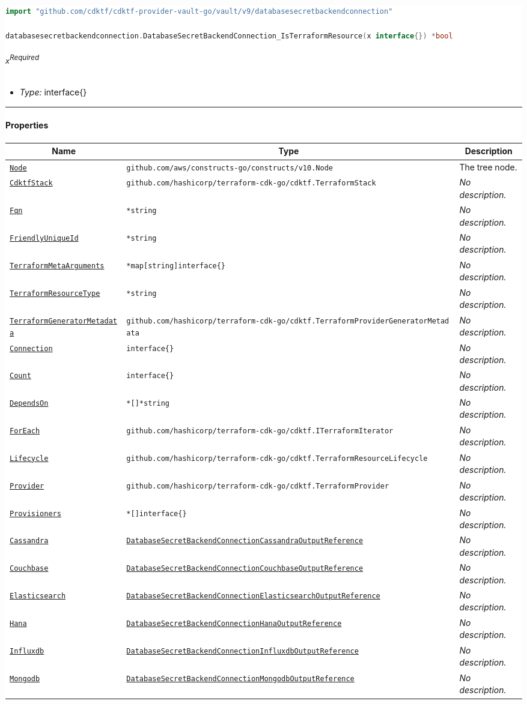 ```go
import "github.com/cdktf/cdktf-provider-vault-go/vault/v9/databasesecretbackendconnection"

databasesecretbackendconnection.DatabaseSecretBackendConnection_IsTerraformResource(x interface{}) *bool
```

###### `x`<sup>Required</sup> <a name="x" id="@cdktf/provider-vault.databaseSecretBackendConnection.DatabaseSecretBackendConnection.isTerraformResource.parameter.x"></a>

- *Type:* interface{}

---

#### Properties <a name="Properties" id="Properties"></a>

| **Name** | **Type** | **Description** |
| --- | --- | --- |
| <code><a href="#@cdktf/provider-vault.databaseSecretBackendConnection.DatabaseSecretBackendConnection.property.node">Node</a></code> | <code>github.com/aws/constructs-go/constructs/v10.Node</code> | The tree node. |
| <code><a href="#@cdktf/provider-vault.databaseSecretBackendConnection.DatabaseSecretBackendConnection.property.cdktfStack">CdktfStack</a></code> | <code>github.com/hashicorp/terraform-cdk-go/cdktf.TerraformStack</code> | *No description.* |
| <code><a href="#@cdktf/provider-vault.databaseSecretBackendConnection.DatabaseSecretBackendConnection.property.fqn">Fqn</a></code> | <code>*string</code> | *No description.* |
| <code><a href="#@cdktf/provider-vault.databaseSecretBackendConnection.DatabaseSecretBackendConnection.property.friendlyUniqueId">FriendlyUniqueId</a></code> | <code>*string</code> | *No description.* |
| <code><a href="#@cdktf/provider-vault.databaseSecretBackendConnection.DatabaseSecretBackendConnection.property.terraformMetaArguments">TerraformMetaArguments</a></code> | <code>*map[string]interface{}</code> | *No description.* |
| <code><a href="#@cdktf/provider-vault.databaseSecretBackendConnection.DatabaseSecretBackendConnection.property.terraformResourceType">TerraformResourceType</a></code> | <code>*string</code> | *No description.* |
| <code><a href="#@cdktf/provider-vault.databaseSecretBackendConnection.DatabaseSecretBackendConnection.property.terraformGeneratorMetadata">TerraformGeneratorMetadata</a></code> | <code>github.com/hashicorp/terraform-cdk-go/cdktf.TerraformProviderGeneratorMetadata</code> | *No description.* |
| <code><a href="#@cdktf/provider-vault.databaseSecretBackendConnection.DatabaseSecretBackendConnection.property.connection">Connection</a></code> | <code>interface{}</code> | *No description.* |
| <code><a href="#@cdktf/provider-vault.databaseSecretBackendConnection.DatabaseSecretBackendConnection.property.count">Count</a></code> | <code>interface{}</code> | *No description.* |
| <code><a href="#@cdktf/provider-vault.databaseSecretBackendConnection.DatabaseSecretBackendConnection.property.dependsOn">DependsOn</a></code> | <code>*[]*string</code> | *No description.* |
| <code><a href="#@cdktf/provider-vault.databaseSecretBackendConnection.DatabaseSecretBackendConnection.property.forEach">ForEach</a></code> | <code>github.com/hashicorp/terraform-cdk-go/cdktf.ITerraformIterator</code> | *No description.* |
| <code><a href="#@cdktf/provider-vault.databaseSecretBackendConnection.DatabaseSecretBackendConnection.property.lifecycle">Lifecycle</a></code> | <code>github.com/hashicorp/terraform-cdk-go/cdktf.TerraformResourceLifecycle</code> | *No description.* |
| <code><a href="#@cdktf/provider-vault.databaseSecretBackendConnection.DatabaseSecretBackendConnection.property.provider">Provider</a></code> | <code>github.com/hashicorp/terraform-cdk-go/cdktf.TerraformProvider</code> | *No description.* |
| <code><a href="#@cdktf/provider-vault.databaseSecretBackendConnection.DatabaseSecretBackendConnection.property.provisioners">Provisioners</a></code> | <code>*[]interface{}</code> | *No description.* |
| <code><a href="#@cdktf/provider-vault.databaseSecretBackendConnection.DatabaseSecretBackendConnection.property.cassandra">Cassandra</a></code> | <code><a href="#@cdktf/provider-vault.databaseSecretBackendConnection.DatabaseSecretBackendConnectionCassandraOutputReference">DatabaseSecretBackendConnectionCassandraOutputReference</a></code> | *No description.* |
| <code><a href="#@cdktf/provider-vault.databaseSecretBackendConnection.DatabaseSecretBackendConnection.property.couchbase">Couchbase</a></code> | <code><a href="#@cdktf/provider-vault.databaseSecretBackendConnection.DatabaseSecretBackendConnectionCouchbaseOutputReference">DatabaseSecretBackendConnectionCouchbaseOutputReference</a></code> | *No description.* |
| <code><a href="#@cdktf/provider-vault.databaseSecretBackendConnection.DatabaseSecretBackendConnection.property.elasticsearch">Elasticsearch</a></code> | <code><a href="#@cdktf/provider-vault.databaseSecretBackendConnection.DatabaseSecretBackendConnectionElasticsearchOutputReference">DatabaseSecretBackendConnectionElasticsearchOutputReference</a></code> | *No description.* |
| <code><a href="#@cdktf/provider-vault.databaseSecretBackendConnection.DatabaseSecretBackendConnection.property.hana">Hana</a></code> | <code><a href="#@cdktf/provider-vault.databaseSecretBackendConnection.DatabaseSecretBackendConnectionHanaOutputReference">DatabaseSecretBackendConnectionHanaOutputReference</a></code> | *No description.* |
| <code><a href="#@cdktf/provider-vault.databaseSecretBackendConnection.DatabaseSecretBackendConnection.property.influxdb">Influxdb</a></code> | <code><a href="#@cdktf/provider-vault.databaseSecretBackendConnection.DatabaseSecretBackendConnectionInfluxdbOutputReference">DatabaseSecretBackendConnectionInfluxdbOutputReference</a></code> | *No description.* |
| <code><a href="#@cdktf/provider-vault.databaseSecretBackendConnection.DatabaseSecretBackendConnection.property.mongodb">Mongodb</a></code> | <code><a href="#@cdktf/provider-vault.databaseSecretBackendConnection.DatabaseSecretBackendConnectionMongodbOutputReference">DatabaseSecretBackendConnectionMongodbOutputReference</a></code> | *No description.* |